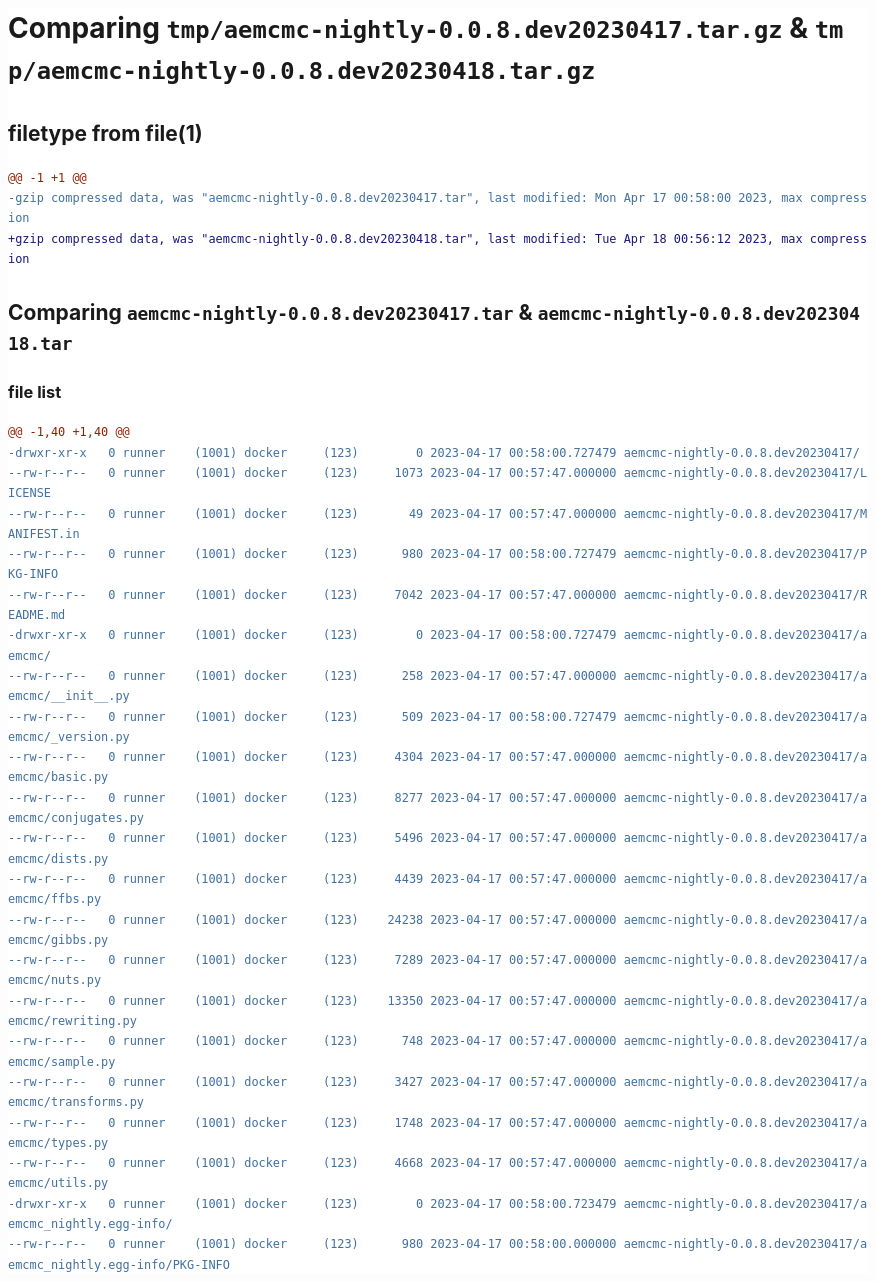 # Comparing `tmp/aemcmc-nightly-0.0.8.dev20230417.tar.gz` & `tmp/aemcmc-nightly-0.0.8.dev20230418.tar.gz`

## filetype from file(1)

```diff
@@ -1 +1 @@
-gzip compressed data, was "aemcmc-nightly-0.0.8.dev20230417.tar", last modified: Mon Apr 17 00:58:00 2023, max compression
+gzip compressed data, was "aemcmc-nightly-0.0.8.dev20230418.tar", last modified: Tue Apr 18 00:56:12 2023, max compression
```

## Comparing `aemcmc-nightly-0.0.8.dev20230417.tar` & `aemcmc-nightly-0.0.8.dev20230418.tar`

### file list

```diff
@@ -1,40 +1,40 @@
-drwxr-xr-x   0 runner    (1001) docker     (123)        0 2023-04-17 00:58:00.727479 aemcmc-nightly-0.0.8.dev20230417/
--rw-r--r--   0 runner    (1001) docker     (123)     1073 2023-04-17 00:57:47.000000 aemcmc-nightly-0.0.8.dev20230417/LICENSE
--rw-r--r--   0 runner    (1001) docker     (123)       49 2023-04-17 00:57:47.000000 aemcmc-nightly-0.0.8.dev20230417/MANIFEST.in
--rw-r--r--   0 runner    (1001) docker     (123)      980 2023-04-17 00:58:00.727479 aemcmc-nightly-0.0.8.dev20230417/PKG-INFO
--rw-r--r--   0 runner    (1001) docker     (123)     7042 2023-04-17 00:57:47.000000 aemcmc-nightly-0.0.8.dev20230417/README.md
-drwxr-xr-x   0 runner    (1001) docker     (123)        0 2023-04-17 00:58:00.727479 aemcmc-nightly-0.0.8.dev20230417/aemcmc/
--rw-r--r--   0 runner    (1001) docker     (123)      258 2023-04-17 00:57:47.000000 aemcmc-nightly-0.0.8.dev20230417/aemcmc/__init__.py
--rw-r--r--   0 runner    (1001) docker     (123)      509 2023-04-17 00:58:00.727479 aemcmc-nightly-0.0.8.dev20230417/aemcmc/_version.py
--rw-r--r--   0 runner    (1001) docker     (123)     4304 2023-04-17 00:57:47.000000 aemcmc-nightly-0.0.8.dev20230417/aemcmc/basic.py
--rw-r--r--   0 runner    (1001) docker     (123)     8277 2023-04-17 00:57:47.000000 aemcmc-nightly-0.0.8.dev20230417/aemcmc/conjugates.py
--rw-r--r--   0 runner    (1001) docker     (123)     5496 2023-04-17 00:57:47.000000 aemcmc-nightly-0.0.8.dev20230417/aemcmc/dists.py
--rw-r--r--   0 runner    (1001) docker     (123)     4439 2023-04-17 00:57:47.000000 aemcmc-nightly-0.0.8.dev20230417/aemcmc/ffbs.py
--rw-r--r--   0 runner    (1001) docker     (123)    24238 2023-04-17 00:57:47.000000 aemcmc-nightly-0.0.8.dev20230417/aemcmc/gibbs.py
--rw-r--r--   0 runner    (1001) docker     (123)     7289 2023-04-17 00:57:47.000000 aemcmc-nightly-0.0.8.dev20230417/aemcmc/nuts.py
--rw-r--r--   0 runner    (1001) docker     (123)    13350 2023-04-17 00:57:47.000000 aemcmc-nightly-0.0.8.dev20230417/aemcmc/rewriting.py
--rw-r--r--   0 runner    (1001) docker     (123)      748 2023-04-17 00:57:47.000000 aemcmc-nightly-0.0.8.dev20230417/aemcmc/sample.py
--rw-r--r--   0 runner    (1001) docker     (123)     3427 2023-04-17 00:57:47.000000 aemcmc-nightly-0.0.8.dev20230417/aemcmc/transforms.py
--rw-r--r--   0 runner    (1001) docker     (123)     1748 2023-04-17 00:57:47.000000 aemcmc-nightly-0.0.8.dev20230417/aemcmc/types.py
--rw-r--r--   0 runner    (1001) docker     (123)     4668 2023-04-17 00:57:47.000000 aemcmc-nightly-0.0.8.dev20230417/aemcmc/utils.py
-drwxr-xr-x   0 runner    (1001) docker     (123)        0 2023-04-17 00:58:00.723479 aemcmc-nightly-0.0.8.dev20230417/aemcmc_nightly.egg-info/
--rw-r--r--   0 runner    (1001) docker     (123)      980 2023-04-17 00:58:00.000000 aemcmc-nightly-0.0.8.dev20230417/aemcmc_nightly.egg-info/PKG-INFO
```